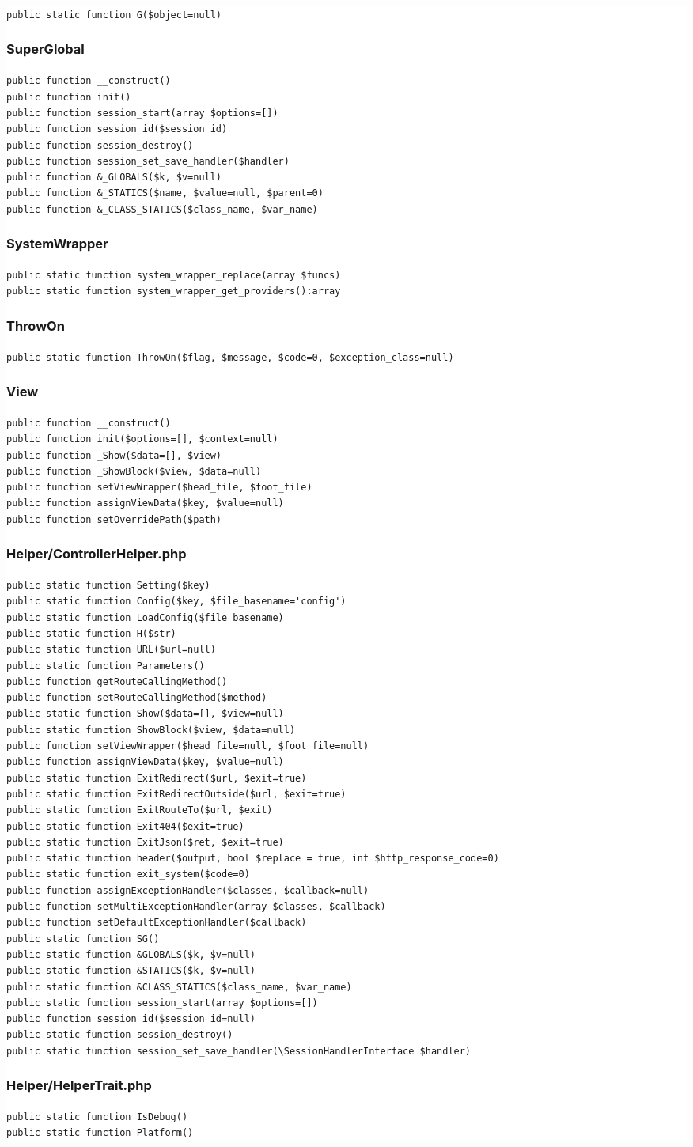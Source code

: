     public static function G($object=null)
### SuperGlobal
    public function __construct()
    public function init()
    public function session_start(array $options=[])
    public function session_id($session_id)
    public function session_destroy()
    public function session_set_save_handler($handler)
    public function &_GLOBALS($k, $v=null)
    public function &_STATICS($name, $value=null, $parent=0)
    public function &_CLASS_STATICS($class_name, $var_name)

### SystemWrapper
    public static function system_wrapper_replace(array $funcs)
    public static function system_wrapper_get_providers():array

### ThrowOn

    public static function ThrowOn($flag, $message, $code=0, $exception_class=null)
### View
    public function __construct()
    public function init($options=[], $context=null)
    public function _Show($data=[], $view)
    public function _ShowBlock($view, $data=null)
    public function setViewWrapper($head_file, $foot_file)
    public function assignViewData($key, $value=null)
    public function setOverridePath($path)
### Helper/ControllerHelper.php
    public static function Setting($key)
    public static function Config($key, $file_basename='config')
    public static function LoadConfig($file_basename)
    public static function H($str)
    public static function URL($url=null)
    public static function Parameters()
    public function getRouteCallingMethod()
    public function setRouteCallingMethod($method)
    public static function Show($data=[], $view=null)
    public static function ShowBlock($view, $data=null)
    public function setViewWrapper($head_file=null, $foot_file=null)
    public function assignViewData($key, $value=null)
    public static function ExitRedirect($url, $exit=true)
    public static function ExitRedirectOutside($url, $exit=true)
    public static function ExitRouteTo($url, $exit)
    public static function Exit404($exit=true)
    public static function ExitJson($ret, $exit=true)
    public static function header($output, bool $replace = true, int $http_response_code=0)
    public static function exit_system($code=0)
    public function assignExceptionHandler($classes, $callback=null)
    public function setMultiExceptionHandler(array $classes, $callback)
    public function setDefaultExceptionHandler($callback)
    public static function SG()
    public static function &GLOBALS($k, $v=null)
    public static function &STATICS($k, $v=null)
    public static function &CLASS_STATICS($class_name, $var_name)
    public static function session_start(array $options=[])
    public function session_id($session_id=null)
    public static function session_destroy()
    public static function session_set_save_handler(\SessionHandlerInterface $handler)
### Helper/HelperTrait.php
    public static function IsDebug()
    public static function Platform()